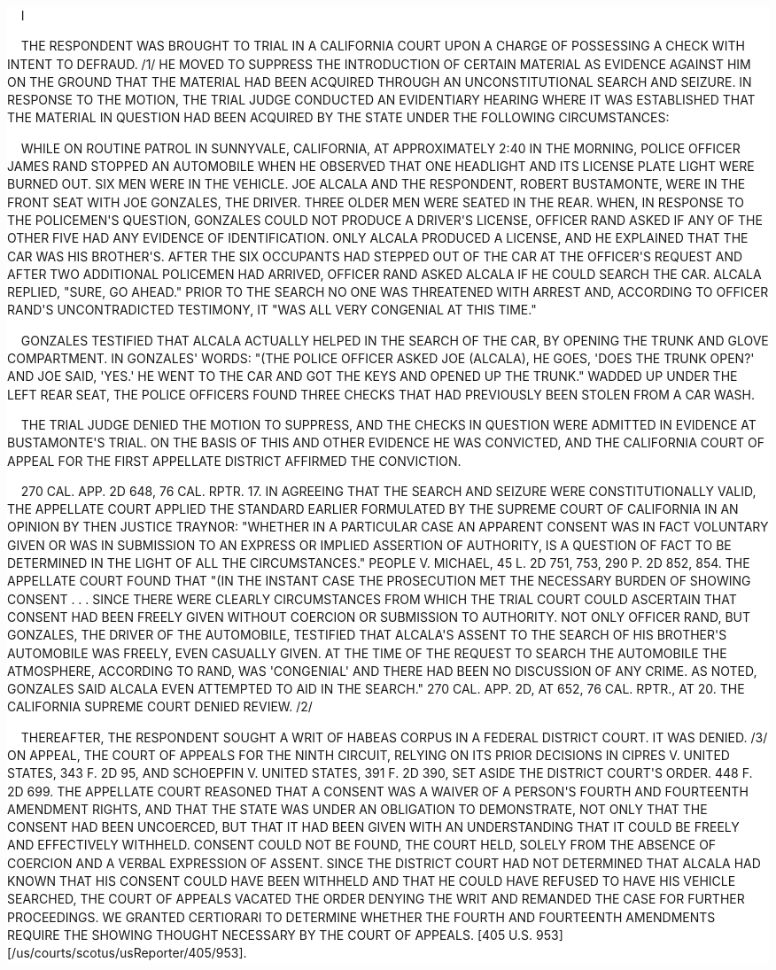     I

    THE RESPONDENT WAS BROUGHT TO TRIAL IN A CALIFORNIA COURT UPON A CHARGE OF POSSESSING A CHECK WITH INTENT TO DEFRAUD.  /1/  HE MOVED TO SUPPRESS THE INTRODUCTION OF CERTAIN MATERIAL AS EVIDENCE AGAINST HIM ON THE GROUND THAT THE MATERIAL HAD BEEN ACQUIRED THROUGH AN UNCONSTITUTIONAL SEARCH AND SEIZURE.  IN RESPONSE TO THE MOTION, THE TRIAL JUDGE CONDUCTED AN EVIDENTIARY HEARING WHERE IT WAS ESTABLISHED THAT THE MATERIAL IN QUESTION HAD BEEN ACQUIRED BY THE STATE UNDER THE FOLLOWING CIRCUMSTANCES:

    WHILE ON ROUTINE PATROL IN SUNNYVALE, CALIFORNIA, AT APPROXIMATELY 2:40 IN THE MORNING, POLICE OFFICER JAMES RAND STOPPED AN AUTOMOBILE WHEN HE OBSERVED THAT ONE HEADLIGHT AND ITS LICENSE PLATE LIGHT WERE BURNED OUT.  SIX MEN WERE IN THE VEHICLE.  JOE ALCALA AND THE RESPONDENT, ROBERT BUSTAMONTE, WERE IN THE FRONT SEAT WITH JOE GONZALES, THE DRIVER.  THREE OLDER MEN WERE SEATED IN THE REAR.  WHEN, IN RESPONSE TO THE POLICEMEN'S QUESTION, GONZALES COULD NOT PRODUCE A DRIVER'S LICENSE, OFFICER RAND ASKED IF ANY OF THE OTHER FIVE HAD ANY EVIDENCE OF IDENTIFICATION.  ONLY ALCALA PRODUCED A LICENSE, AND HE EXPLAINED THAT THE CAR WAS HIS BROTHER'S.  AFTER THE SIX OCCUPANTS HAD STEPPED OUT OF THE CAR AT THE OFFICER'S REQUEST AND AFTER TWO ADDITIONAL POLICEMEN HAD ARRIVED, OFFICER RAND ASKED ALCALA IF HE COULD SEARCH THE CAR.  ALCALA REPLIED, "SURE, GO AHEAD."  PRIOR TO THE SEARCH NO ONE WAS THREATENED WITH ARREST AND, ACCORDING TO OFFICER RAND'S UNCONTRADICTED TESTIMONY, IT "WAS ALL VERY CONGENIAL AT THIS TIME."

    GONZALES TESTIFIED THAT ALCALA ACTUALLY HELPED IN THE SEARCH OF THE CAR, BY OPENING THE TRUNK AND GLOVE COMPARTMENT.  IN GONZALES' WORDS: "(THE POLICE OFFICER ASKED JOE (ALCALA), HE GOES, 'DOES THE TRUNK OPEN?'  AND JOE SAID, 'YES.'  HE WENT TO THE CAR AND GOT THE KEYS AND OPENED UP THE TRUNK."  WADDED UP UNDER THE LEFT REAR SEAT, THE POLICE OFFICERS FOUND THREE CHECKS THAT HAD PREVIOUSLY BEEN STOLEN FROM A CAR WASH.

    THE TRIAL JUDGE DENIED THE MOTION TO SUPPRESS, AND THE CHECKS IN QUESTION WERE ADMITTED IN EVIDENCE AT BUSTAMONTE'S TRIAL.  ON THE BASIS OF THIS AND OTHER EVIDENCE HE WAS CONVICTED, AND THE CALIFORNIA COURT OF APPEAL FOR THE FIRST APPELLATE DISTRICT AFFIRMED THE CONVICTION.

    270 CAL. APP. 2D 648, 76 CAL. RPTR.  17.  IN AGREEING THAT THE SEARCH AND SEIZURE WERE CONSTITUTIONALLY VALID, THE APPELLATE COURT APPLIED THE STANDARD EARLIER FORMULATED BY THE SUPREME COURT OF CALIFORNIA IN AN OPINION BY THEN JUSTICE TRAYNOR:  "WHETHER IN A PARTICULAR CASE AN APPARENT CONSENT WAS IN FACT VOLUNTARY GIVEN OR WAS IN SUBMISSION TO AN EXPRESS OR IMPLIED ASSERTION OF AUTHORITY, IS A QUESTION OF FACT TO BE DETERMINED IN THE LIGHT OF ALL THE CIRCUMSTANCES."  PEOPLE V. MICHAEL, 45 L. 2D 751, 753, 290 P. 2D 852, 854.  THE APPELLATE COURT FOUND THAT "(IN THE INSTANT CASE THE PROSECUTION MET THE NECESSARY BURDEN OF SHOWING CONSENT . . . SINCE THERE WERE CLEARLY CIRCUMSTANCES FROM WHICH THE TRIAL COURT COULD ASCERTAIN THAT CONSENT HAD BEEN FREELY GIVEN WITHOUT COERCION OR SUBMISSION TO AUTHORITY.  NOT ONLY OFFICER RAND, BUT GONZALES, THE DRIVER OF THE AUTOMOBILE, TESTIFIED THAT ALCALA'S ASSENT TO THE SEARCH OF HIS BROTHER'S AUTOMOBILE WAS FREELY, EVEN CASUALLY GIVEN.  AT THE TIME OF THE REQUEST TO SEARCH THE AUTOMOBILE THE ATMOSPHERE, ACCORDING TO RAND, WAS 'CONGENIAL' AND THERE HAD BEEN NO DISCUSSION OF ANY CRIME.  AS NOTED, GONZALES SAID ALCALA EVEN ATTEMPTED TO AID IN THE SEARCH."  270 CAL. APP. 2D, AT 652, 76 CAL. RPTR., AT 20.  THE CALIFORNIA SUPREME COURT DENIED REVIEW.  /2/

    THEREAFTER, THE RESPONDENT SOUGHT A WRIT OF HABEAS CORPUS IN A FEDERAL DISTRICT COURT.  IT WAS DENIED.  /3/  ON APPEAL, THE COURT OF APPEALS FOR THE NINTH CIRCUIT, RELYING ON ITS PRIOR DECISIONS IN CIPRES V. UNITED STATES, 343 F. 2D 95, AND SCHOEPFIN V. UNITED STATES, 391 F. 2D 390, SET ASIDE THE DISTRICT COURT'S ORDER.  448 F. 2D 699.  THE APPELLATE COURT REASONED THAT A CONSENT WAS A WAIVER OF A PERSON'S FOURTH AND FOURTEENTH AMENDMENT RIGHTS, AND THAT THE STATE WAS UNDER AN OBLIGATION TO DEMONSTRATE, NOT ONLY THAT THE CONSENT HAD BEEN UNCOERCED, BUT THAT IT HAD BEEN GIVEN WITH AN UNDERSTANDING THAT IT COULD BE FREELY AND EFFECTIVELY WITHHELD.  CONSENT COULD NOT BE FOUND, THE COURT HELD, SOLELY FROM THE ABSENCE OF COERCION AND A VERBAL EXPRESSION OF ASSENT.  SINCE THE DISTRICT COURT HAD NOT DETERMINED THAT ALCALA HAD KNOWN THAT HIS CONSENT COULD HAVE BEEN WITHHELD AND THAT HE COULD HAVE REFUSED TO HAVE HIS VEHICLE SEARCHED, THE COURT OF APPEALS VACATED THE ORDER DENYING THE WRIT AND REMANDED THE CASE FOR FURTHER PROCEEDINGS.  WE GRANTED CERTIORARI TO DETERMINE WHETHER THE FOURTH AND FOURTEENTH AMENDMENTS REQUIRE THE SHOWING THOUGHT NECESSARY BY THE COURT OF APPEALS.  [405 U.S. 953][/us/courts/scotus/usReporter/405/953].
